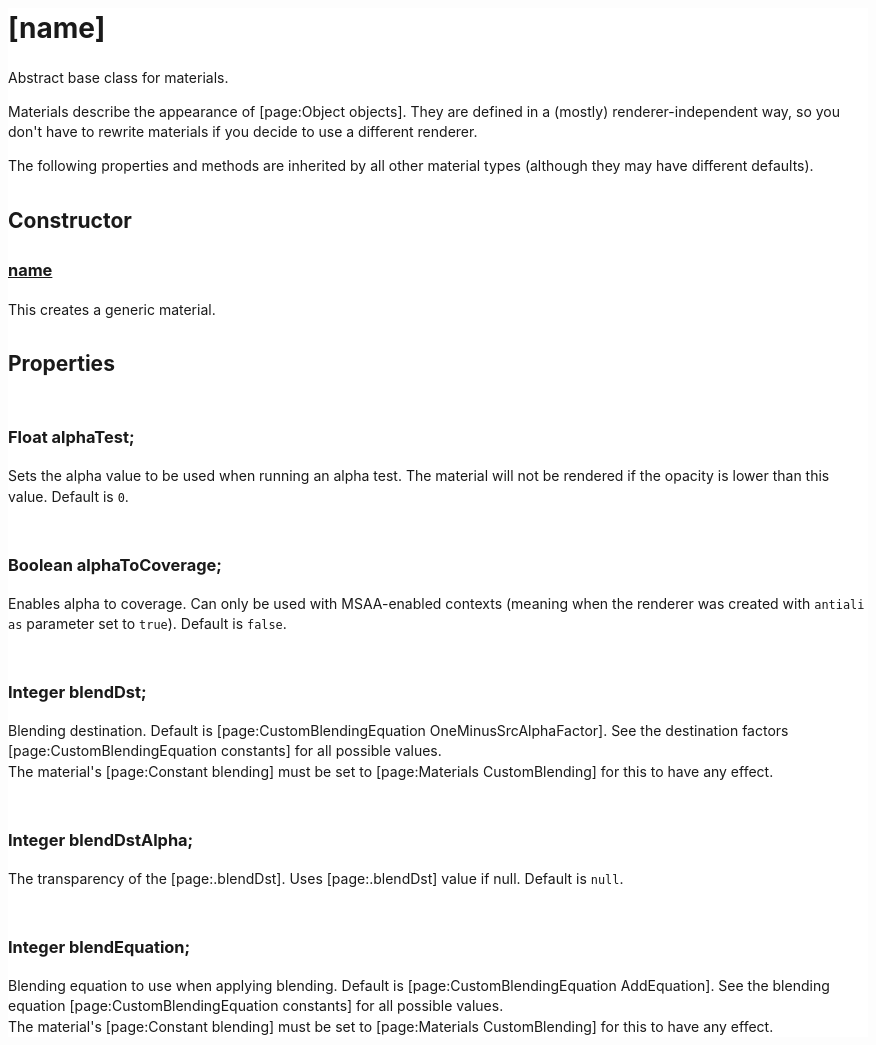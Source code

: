 # [name]

Abstract base class for materials.  
  
Materials describe the appearance of [page:Object objects]. They are defined
in a (mostly) renderer-independent way, so you don't have to rewrite materials
if you decide to use a different renderer.  
  
The following properties and methods are inherited by all other material types
(although they may have different defaults).

## Constructor

### [name]()

This creates a generic material.

## Properties

### <br/> Float alphaTest; <br/>

Sets the alpha value to be used when running an alpha test. The material will
not be rendered if the opacity is lower than this value. Default is `0`.

### <br/> Boolean alphaToCoverage; <br/>

Enables alpha to coverage. Can only be used with MSAA-enabled contexts
(meaning when the renderer was created with `antialias` parameter set to
`true`). Default is `false`.

### <br/> Integer blendDst; <br/>

Blending destination. Default is [page:CustomBlendingEquation
OneMinusSrcAlphaFactor]. See the destination factors
[page:CustomBlendingEquation constants] for all possible values.  
The material's [page:Constant blending] must be set to [page:Materials
CustomBlending] for this to have any effect.

### <br/> Integer blendDstAlpha; <br/>

The transparency of the [page:.blendDst]. Uses [page:.blendDst] value if null.
Default is `null`.

### <br/> Integer blendEquation; <br/>

Blending equation to use when applying blending. Default is
[page:CustomBlendingEquation AddEquation]. See the blending equation
[page:CustomBlendingEquation constants] for all possible values.  
The material's [page:Constant blending] must be set to [page:Materials
CustomBlending] for this to have any effect.
